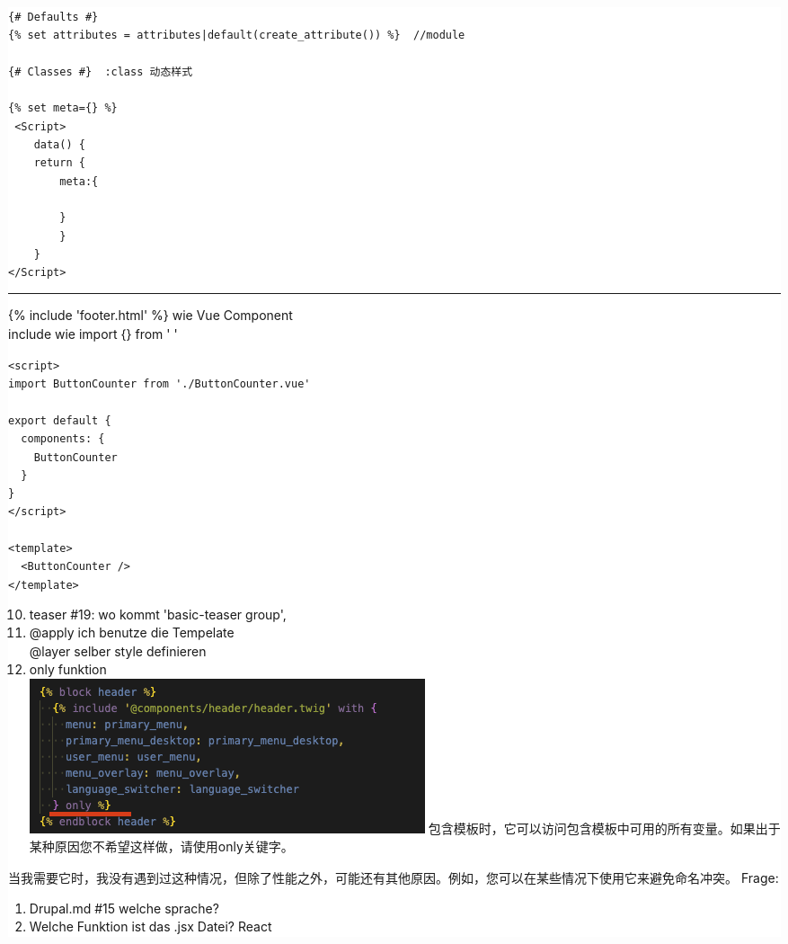     {# Defaults #}    
    {% set attributes = attributes|default(create_attribute()) %}  //module  

    {# Classes #}  :class 动态样式

    {% set meta={} %}  
     <Script>
        data() {
        return {
            meta:{
                
            }
            }
        }
    </Script>
------------------------------------------
{% include 'footer.html' %}
wie Vue Component  
include wie import {} from ' '
```
<script>
import ButtonCounter from './ButtonCounter.vue'

export default {
  components: {
    ButtonCounter
  }
}
</script>

<template>
  <ButtonCounter />
</template>
```
10. teaser #19: wo kommt 'basic-teaser group',
11. @apply ich benutze die Tempelate  
    @layer selber style definieren
12. only funktion    
 ![Alt-Text](twig-image/only.png)
包含模板时，它可以访问包含模板中可用的所有变量。如果出于某种原因您不希望这样做，请使用only关键字。

当我需要它时，我没有遇到过这种情况，但除了性能之外，可能还有其他原因。例如，您可以在某些情况下使用它来避免命名冲突。
Frage: 
1. Drupal.md #15 welche sprache?
2. Welche Funktion ist das .jsx Datei? React 